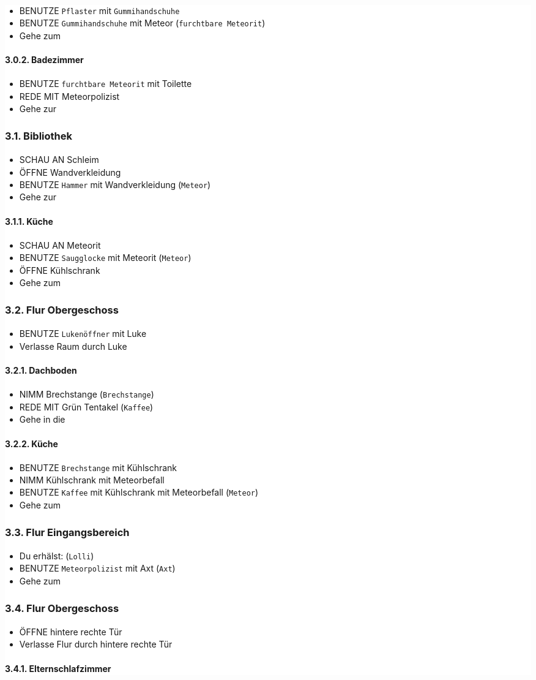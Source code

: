 - BENUTZE `Pflaster` mit `Gummihandschuhe`
- BENUTZE `Gummihandschuhe` mit Meteor (`furchtbare Meteorit`)
- Gehe zum

#### 3.0.2. Badezimmer

- BENUTZE `furchtbare Meteorit` mit Toilette
- REDE MIT Meteorpolizist
- Gehe zur

### 3.1. Bibliothek

- SCHAU AN Schleim
- ÖFFNE Wandverkleidung
- BENUTZE `Hammer` mit Wandverkleidung (`Meteor`)
- Gehe zur

#### 3.1.1. Küche

- SCHAU AN Meteorit
- BENUTZE `Saugglocke` mit Meteorit (`Meteor`)
- ÖFFNE Kühlschrank
- Gehe zum

### 3.2. Flur Obergeschoss

- BENUTZE `Lukenöffner` mit Luke
- Verlasse Raum durch Luke

#### 3.2.1. Dachboden

- NIMM Brechstange (`Brechstange`)
- REDE MIT Grün Tentakel (`Kaffee`)
- Gehe in die

#### 3.2.2. Küche

- BENUTZE `Brechstange` mit Kühlschrank
- NIMM Kühlschrank mit Meteorbefall
- BENUTZE `Kaffee` mit Kühlschrank mit Meteorbefall (`Meteor`)
- Gehe zum

### 3.3. Flur Eingangsbereich

- Du erhälst: (`Lolli`)
- BENUTZE `Meteorpolizist` mit Axt (`Axt`)
- Gehe zum

### 3.4. Flur Obergeschoss

- ÖFFNE hintere rechte Tür
- Verlasse Flur durch hintere rechte Tür

#### 3.4.1. Elternschlafzimmer

